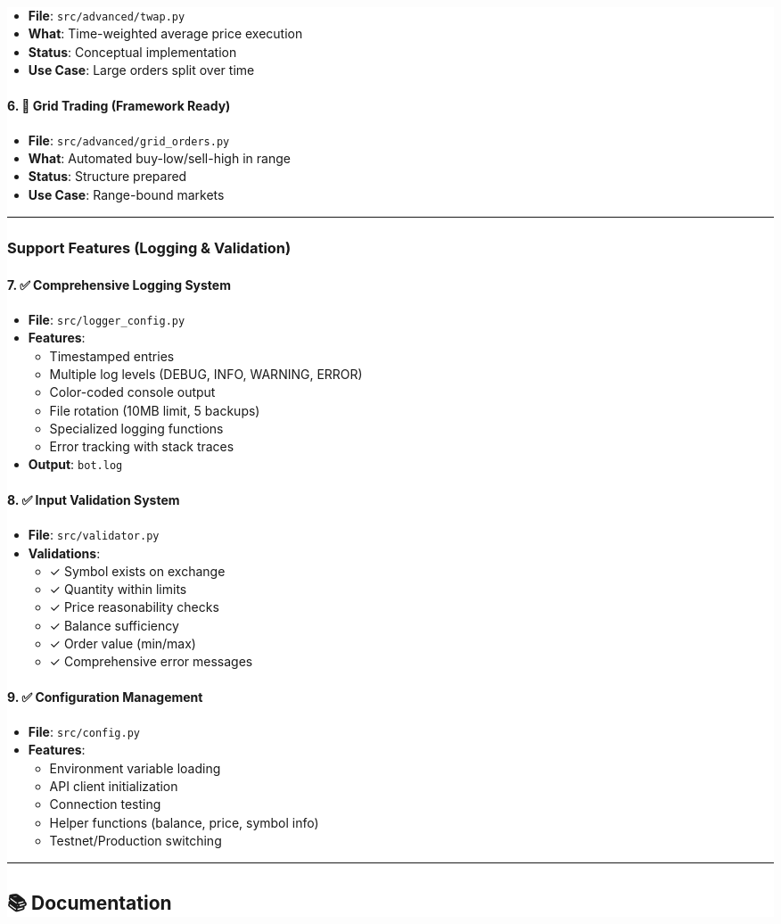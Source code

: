 - **File**: `src/advanced/twap.py`
- **What**: Time-weighted average price execution
- **Status**: Conceptual implementation
- **Use Case**: Large orders split over time

#### 6. 🚧 Grid Trading (Framework Ready)

- **File**: `src/advanced/grid_orders.py`
- **What**: Automated buy-low/sell-high in range
- **Status**: Structure prepared
- **Use Case**: Range-bound markets

---

### Support Features (Logging & Validation)

#### 7. ✅ Comprehensive Logging System

- **File**: `src/logger_config.py`
- **Features**:
  - Timestamped entries
  - Multiple log levels (DEBUG, INFO, WARNING, ERROR)
  - Color-coded console output
  - File rotation (10MB limit, 5 backups)
  - Specialized logging functions
  - Error tracking with stack traces
- **Output**: `bot.log`

#### 8. ✅ Input Validation System

- **File**: `src/validator.py`
- **Validations**:
  - ✓ Symbol exists on exchange
  - ✓ Quantity within limits
  - ✓ Price reasonability checks
  - ✓ Balance sufficiency
  - ✓ Order value (min/max)
  - ✓ Comprehensive error messages

#### 9. ✅ Configuration Management

- **File**: `src/config.py`
- **Features**:
  - Environment variable loading
  - API client initialization
  - Connection testing
  - Helper functions (balance, price, symbol info)
  - Testnet/Production switching

---

## 📚 Documentation 
